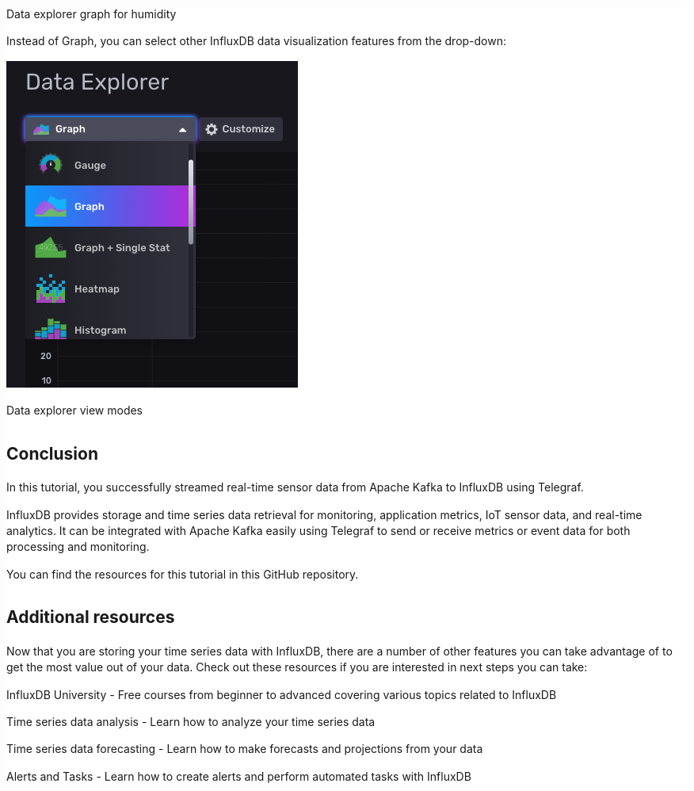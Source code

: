 Data explorer graph for humidity

Instead of Graph, you can select other InfluxDB data visualization features from the drop-down:

![Data explorer view modes](/images/Data_explorer_view_modes.png)

Data explorer view modes

## Conclusion

In this tutorial, you successfully streamed real-time sensor data from Apache Kafka to InfluxDB using Telegraf.

InfluxDB provides storage and time series data retrieval for monitoring, application metrics, IoT sensor data, and real-time analytics. It can be integrated with Apache Kafka easily using Telegraf to send or receive metrics or event data for both processing and monitoring.

You can find the resources for this tutorial in this GitHub repository.

## Additional resources

Now that you are storing your time series data with InfluxDB, there are a number of other features you can take advantage of to get the most value out of your data. Check out these resources if you are interested in next steps you can take:

InfluxDB University - Free courses from beginner to advanced covering various topics related to InfluxDB

Time series data analysis - Learn how to analyze your time series data

Time series data forecasting - Learn how to make forecasts and projections from your data

Alerts and Tasks - Learn how to create alerts and perform automated tasks with InfluxDB
